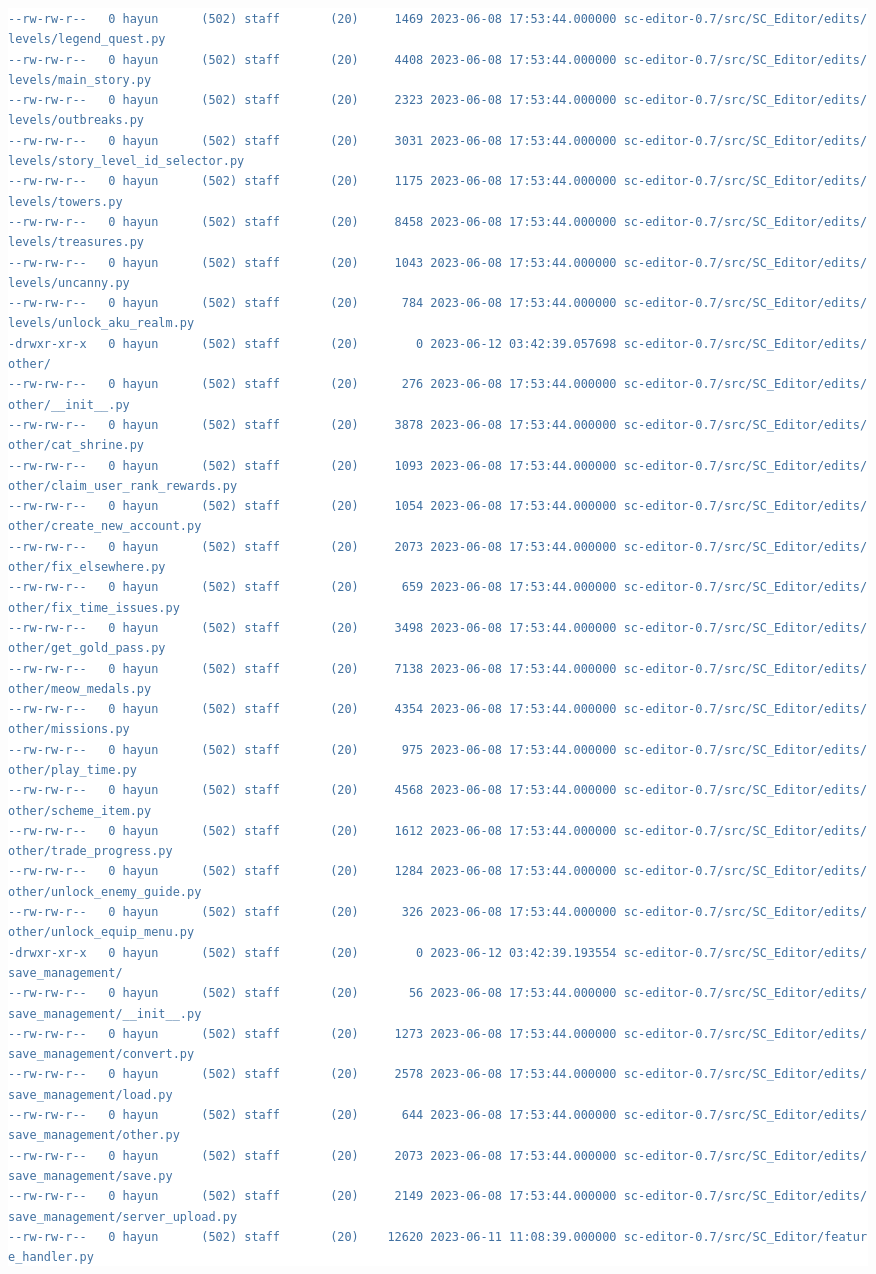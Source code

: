 ```diff
--rw-rw-r--   0 hayun      (502) staff       (20)     1469 2023-06-08 17:53:44.000000 sc-editor-0.7/src/SC_Editor/edits/levels/legend_quest.py
--rw-rw-r--   0 hayun      (502) staff       (20)     4408 2023-06-08 17:53:44.000000 sc-editor-0.7/src/SC_Editor/edits/levels/main_story.py
--rw-rw-r--   0 hayun      (502) staff       (20)     2323 2023-06-08 17:53:44.000000 sc-editor-0.7/src/SC_Editor/edits/levels/outbreaks.py
--rw-rw-r--   0 hayun      (502) staff       (20)     3031 2023-06-08 17:53:44.000000 sc-editor-0.7/src/SC_Editor/edits/levels/story_level_id_selector.py
--rw-rw-r--   0 hayun      (502) staff       (20)     1175 2023-06-08 17:53:44.000000 sc-editor-0.7/src/SC_Editor/edits/levels/towers.py
--rw-rw-r--   0 hayun      (502) staff       (20)     8458 2023-06-08 17:53:44.000000 sc-editor-0.7/src/SC_Editor/edits/levels/treasures.py
--rw-rw-r--   0 hayun      (502) staff       (20)     1043 2023-06-08 17:53:44.000000 sc-editor-0.7/src/SC_Editor/edits/levels/uncanny.py
--rw-rw-r--   0 hayun      (502) staff       (20)      784 2023-06-08 17:53:44.000000 sc-editor-0.7/src/SC_Editor/edits/levels/unlock_aku_realm.py
-drwxr-xr-x   0 hayun      (502) staff       (20)        0 2023-06-12 03:42:39.057698 sc-editor-0.7/src/SC_Editor/edits/other/
--rw-rw-r--   0 hayun      (502) staff       (20)      276 2023-06-08 17:53:44.000000 sc-editor-0.7/src/SC_Editor/edits/other/__init__.py
--rw-rw-r--   0 hayun      (502) staff       (20)     3878 2023-06-08 17:53:44.000000 sc-editor-0.7/src/SC_Editor/edits/other/cat_shrine.py
--rw-rw-r--   0 hayun      (502) staff       (20)     1093 2023-06-08 17:53:44.000000 sc-editor-0.7/src/SC_Editor/edits/other/claim_user_rank_rewards.py
--rw-rw-r--   0 hayun      (502) staff       (20)     1054 2023-06-08 17:53:44.000000 sc-editor-0.7/src/SC_Editor/edits/other/create_new_account.py
--rw-rw-r--   0 hayun      (502) staff       (20)     2073 2023-06-08 17:53:44.000000 sc-editor-0.7/src/SC_Editor/edits/other/fix_elsewhere.py
--rw-rw-r--   0 hayun      (502) staff       (20)      659 2023-06-08 17:53:44.000000 sc-editor-0.7/src/SC_Editor/edits/other/fix_time_issues.py
--rw-rw-r--   0 hayun      (502) staff       (20)     3498 2023-06-08 17:53:44.000000 sc-editor-0.7/src/SC_Editor/edits/other/get_gold_pass.py
--rw-rw-r--   0 hayun      (502) staff       (20)     7138 2023-06-08 17:53:44.000000 sc-editor-0.7/src/SC_Editor/edits/other/meow_medals.py
--rw-rw-r--   0 hayun      (502) staff       (20)     4354 2023-06-08 17:53:44.000000 sc-editor-0.7/src/SC_Editor/edits/other/missions.py
--rw-rw-r--   0 hayun      (502) staff       (20)      975 2023-06-08 17:53:44.000000 sc-editor-0.7/src/SC_Editor/edits/other/play_time.py
--rw-rw-r--   0 hayun      (502) staff       (20)     4568 2023-06-08 17:53:44.000000 sc-editor-0.7/src/SC_Editor/edits/other/scheme_item.py
--rw-rw-r--   0 hayun      (502) staff       (20)     1612 2023-06-08 17:53:44.000000 sc-editor-0.7/src/SC_Editor/edits/other/trade_progress.py
--rw-rw-r--   0 hayun      (502) staff       (20)     1284 2023-06-08 17:53:44.000000 sc-editor-0.7/src/SC_Editor/edits/other/unlock_enemy_guide.py
--rw-rw-r--   0 hayun      (502) staff       (20)      326 2023-06-08 17:53:44.000000 sc-editor-0.7/src/SC_Editor/edits/other/unlock_equip_menu.py
-drwxr-xr-x   0 hayun      (502) staff       (20)        0 2023-06-12 03:42:39.193554 sc-editor-0.7/src/SC_Editor/edits/save_management/
--rw-rw-r--   0 hayun      (502) staff       (20)       56 2023-06-08 17:53:44.000000 sc-editor-0.7/src/SC_Editor/edits/save_management/__init__.py
--rw-rw-r--   0 hayun      (502) staff       (20)     1273 2023-06-08 17:53:44.000000 sc-editor-0.7/src/SC_Editor/edits/save_management/convert.py
--rw-rw-r--   0 hayun      (502) staff       (20)     2578 2023-06-08 17:53:44.000000 sc-editor-0.7/src/SC_Editor/edits/save_management/load.py
--rw-rw-r--   0 hayun      (502) staff       (20)      644 2023-06-08 17:53:44.000000 sc-editor-0.7/src/SC_Editor/edits/save_management/other.py
--rw-rw-r--   0 hayun      (502) staff       (20)     2073 2023-06-08 17:53:44.000000 sc-editor-0.7/src/SC_Editor/edits/save_management/save.py
--rw-rw-r--   0 hayun      (502) staff       (20)     2149 2023-06-08 17:53:44.000000 sc-editor-0.7/src/SC_Editor/edits/save_management/server_upload.py
--rw-rw-r--   0 hayun      (502) staff       (20)    12620 2023-06-11 11:08:39.000000 sc-editor-0.7/src/SC_Editor/feature_handler.py
```